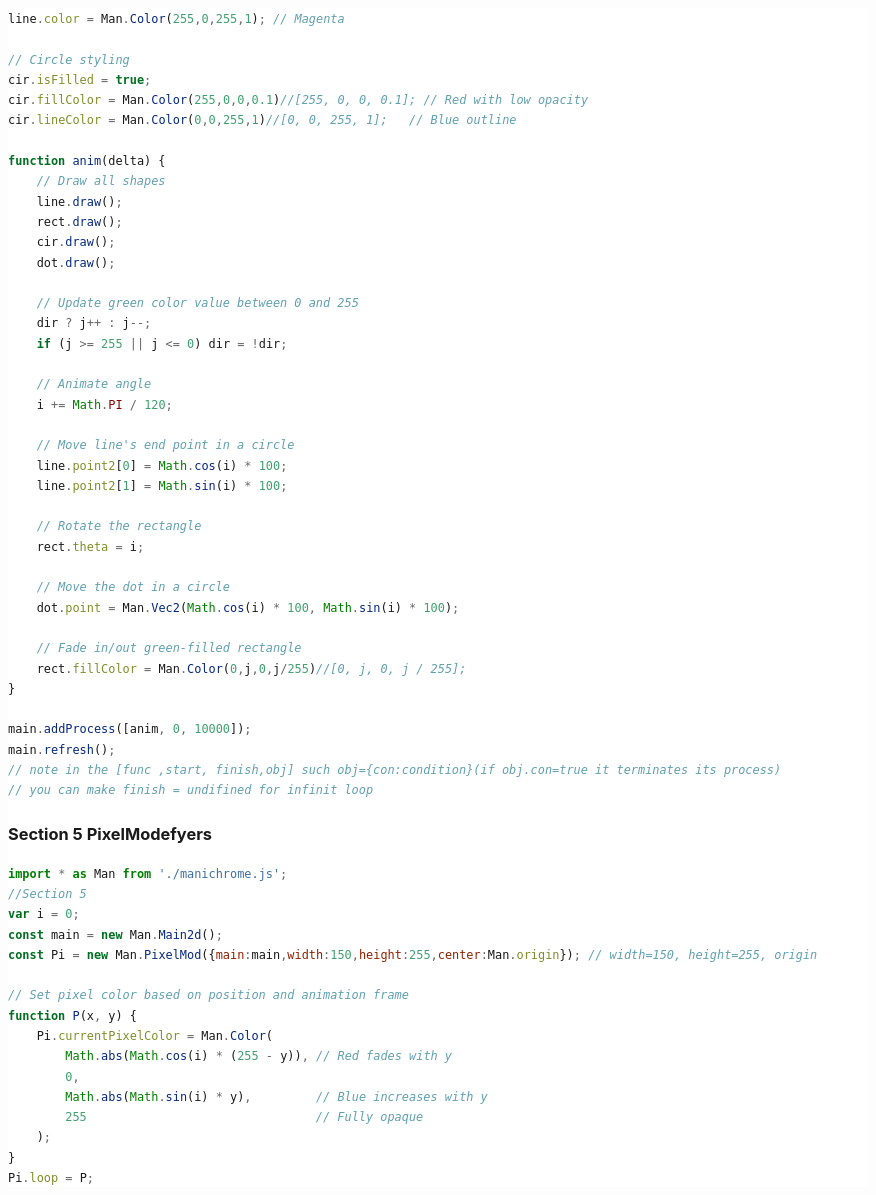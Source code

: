```js
line.color = Man.Color(255,0,255,1); // Magenta

// Circle styling
cir.isFilled = true;
cir.fillColor = Man.Color(255,0,0,0.1)//[255, 0, 0, 0.1]; // Red with low opacity
cir.lineColor = Man.Color(0,0,255,1)//[0, 0, 255, 1];   // Blue outline

function anim(delta) {
    // Draw all shapes
    line.draw();
    rect.draw();
    cir.draw();
    dot.draw();

    // Update green color value between 0 and 255
    dir ? j++ : j--;
    if (j >= 255 || j <= 0) dir = !dir;

    // Animate angle
    i += Math.PI / 120;

    // Move line's end point in a circle
    line.point2[0] = Math.cos(i) * 100;
    line.point2[1] = Math.sin(i) * 100;

    // Rotate the rectangle
    rect.theta = i;

    // Move the dot in a circle
    dot.point = Man.Vec2(Math.cos(i) * 100, Math.sin(i) * 100);

    // Fade in/out green-filled rectangle
    rect.fillColor = Man.Color(0,j,0,j/255)//[0, j, 0, j / 255];
}

main.addProcess([anim, 0, 10000]);
main.refresh();
// note in the [func ,start, finish,obj] such obj={con:condition}(if obj.con=true it terminates its process)
// you can make finish = undifined for infinit loop 

```
### Section 5 PixelModefyers
```js
import * as Man from './manichrome.js';
//Section 5
var i = 0;
const main = new Man.Main2d();
const Pi = new Man.PixelMod({main:main,width:150,height:255,center:Man.origin}); // width=150, height=255, origin

// Set pixel color based on position and animation frame
function P(x, y) {
    Pi.currentPixelColor = Man.Color(
        Math.abs(Math.cos(i) * (255 - y)), // Red fades with y
        0,
        Math.abs(Math.sin(i) * y),         // Blue increases with y
        255                                // Fully opaque
    );
}
Pi.loop = P;

```